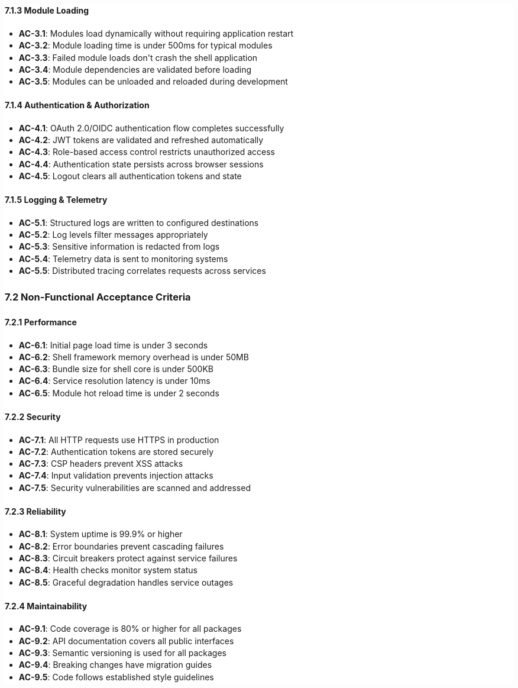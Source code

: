 #### 7.1.3 Module Loading
- **AC-3.1**: Modules load dynamically without requiring application restart
- **AC-3.2**: Module loading time is under 500ms for typical modules
- **AC-3.3**: Failed module loads don't crash the shell application
- **AC-3.4**: Module dependencies are validated before loading
- **AC-3.5**: Modules can be unloaded and reloaded during development

#### 7.1.4 Authentication & Authorization
- **AC-4.1**: OAuth 2.0/OIDC authentication flow completes successfully
- **AC-4.2**: JWT tokens are validated and refreshed automatically
- **AC-4.3**: Role-based access control restricts unauthorized access
- **AC-4.4**: Authentication state persists across browser sessions
- **AC-4.5**: Logout clears all authentication tokens and state

#### 7.1.5 Logging & Telemetry
- **AC-5.1**: Structured logs are written to configured destinations
- **AC-5.2**: Log levels filter messages appropriately
- **AC-5.3**: Sensitive information is redacted from logs
- **AC-5.4**: Telemetry data is sent to monitoring systems
- **AC-5.5**: Distributed tracing correlates requests across services

### 7.2 Non-Functional Acceptance Criteria

#### 7.2.1 Performance
- **AC-6.1**: Initial page load time is under 3 seconds
- **AC-6.2**: Shell framework memory overhead is under 50MB
- **AC-6.3**: Bundle size for shell core is under 500KB
- **AC-6.4**: Service resolution latency is under 10ms
- **AC-6.5**: Module hot reload time is under 2 seconds

#### 7.2.2 Security
- **AC-7.1**: All HTTP requests use HTTPS in production
- **AC-7.2**: Authentication tokens are stored securely
- **AC-7.3**: CSP headers prevent XSS attacks
- **AC-7.4**: Input validation prevents injection attacks
- **AC-7.5**: Security vulnerabilities are scanned and addressed

#### 7.2.3 Reliability
- **AC-8.1**: System uptime is 99.9% or higher
- **AC-8.2**: Error boundaries prevent cascading failures
- **AC-8.3**: Circuit breakers protect against service failures
- **AC-8.4**: Health checks monitor system status
- **AC-8.5**: Graceful degradation handles service outages

#### 7.2.4 Maintainability
- **AC-9.1**: Code coverage is 80% or higher for all packages
- **AC-9.2**: API documentation covers all public interfaces
- **AC-9.3**: Semantic versioning is used for all packages
- **AC-9.4**: Breaking changes have migration guides
- **AC-9.5**: Code follows established style guidelines
